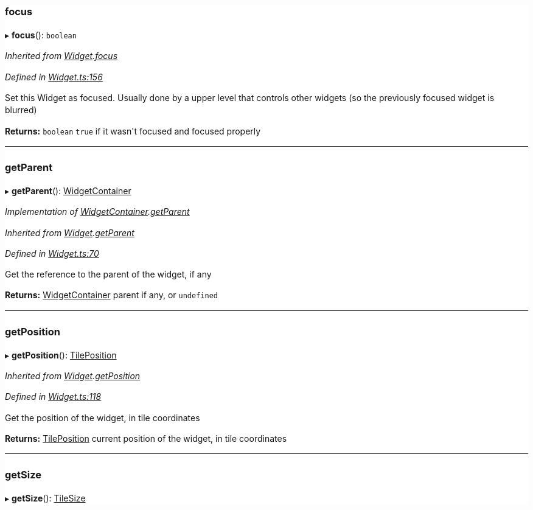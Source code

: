 ###  focus

▸ **focus**(): `boolean`

*Inherited from [Widget](_widget_.widget.md).[focus](_widget_.widget.md#focus)*

*Defined in [Widget.ts:156](https://github.com/danikaze/terminal-in-canvas/blob/ad1033f/src/Widget.ts#L156)*

Set this Widget as focused. Usually done by a upper level that controls other widgets (so the previously focused widget is blurred)

**Returns:** `boolean`
`true` if it wasn't focused and focused properly

___
<a id="getparent"></a>

###  getParent

▸ **getParent**(): [WidgetContainer](../interfaces/_widgetcontainer_.widgetcontainer.md)

*Implementation of [WidgetContainer](../interfaces/_widgetcontainer_.widgetcontainer.md).[getParent](../interfaces/_widgetcontainer_.widgetcontainer.md#getparent)*

*Inherited from [Widget](_widget_.widget.md).[getParent](_widget_.widget.md#getparent)*

*Defined in [Widget.ts:70](https://github.com/danikaze/terminal-in-canvas/blob/ad1033f/src/Widget.ts#L70)*

Get the reference to the parent of the widget, if any

**Returns:** [WidgetContainer](../interfaces/_widgetcontainer_.widgetcontainer.md)
parent if any, or `undefined`

___
<a id="getposition"></a>

###  getPosition

▸ **getPosition**(): [TilePosition](../interfaces/_terminal_.tileposition.md)

*Inherited from [Widget](_widget_.widget.md).[getPosition](_widget_.widget.md#getposition)*

*Defined in [Widget.ts:118](https://github.com/danikaze/terminal-in-canvas/blob/ad1033f/src/Widget.ts#L118)*

Get the position of the widget, in tile coordinates

**Returns:** [TilePosition](../interfaces/_terminal_.tileposition.md)
current position of the widget, in tile coordinates

___
<a id="getsize"></a>

###  getSize

▸ **getSize**(): [TileSize](../interfaces/_terminal_.tilesize.md)
